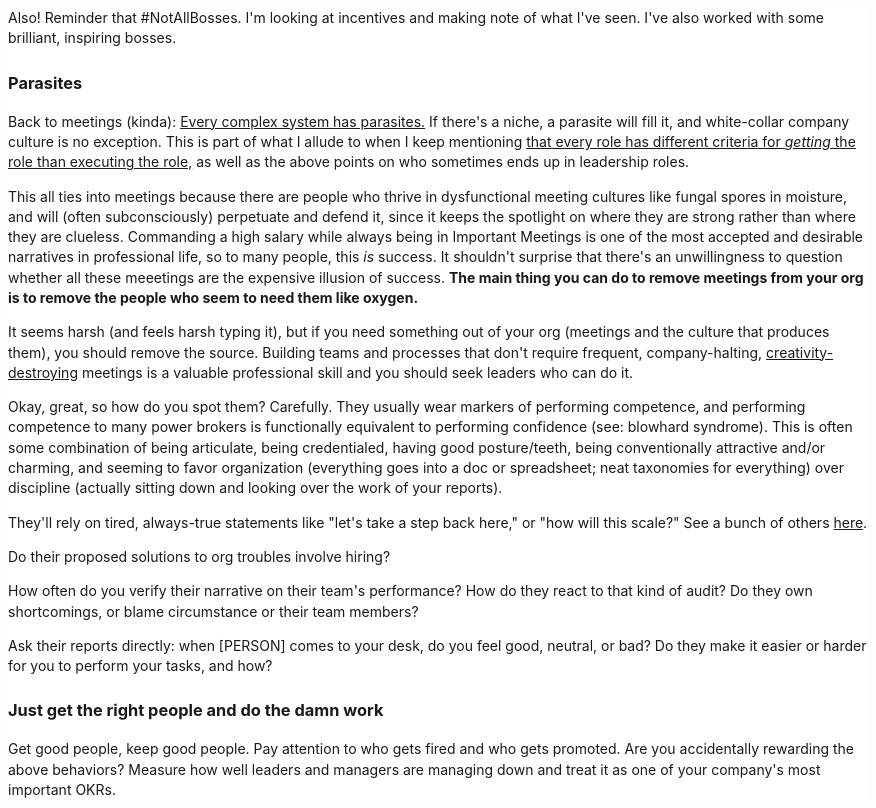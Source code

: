 Also! Reminder that #NotAllBosses. I'm looking at incentives and making note of
what I've seen. I've also worked with some brilliant, inspiring bosses.

<h3 id="parasites">Parasites</h3>

Back to meetings (kinda): [Every complex system has parasites.][3] If there's a
niche, a parasite will fill it, and white-collar company culture is no
exception. This is part of what I allude to when I keep mentioning [that every
role has different criteria for _getting_ the role than executing the role,][4]
as well as the above points on who sometimes ends up in leadership roles.

This all ties into meetings because there are people who thrive in dysfunctional
meeting cultures like fungal spores in moisture, and will (often subconsciously)
perpetuate and defend it, since it keeps the spotlight on where they are strong
rather than where they are clueless. Commanding a high salary while always being
in Important Meetings is one of the most accepted and desirable narratives in professional
life, so to many people, this _is_ success. It shouldn't surprise that there's
an unwillingness to question whether all these meeetings are the expensive
illusion of success. **The main thing you can do to remove meetings
from your org is to remove the people who seem to need them like oxygen.**

It seems harsh (and feels harsh typing it), but if you need something out of
your org (meetings and the culture that produces them), you should remove the
source. Building teams and processes that don't require frequent,
company-halting, [creativity-destroying][13] meetings is a valuable professional
skill and you should seek leaders who can do it.

Okay, great, so how do you spot them? Carefully. They usually wear markers of
performing competence, and performing competence to many power brokers is
functionally equivalent to performing confidence (see: blowhard syndrome). This
is often some combination of being articulate, being credentialed, having good
posture/teeth, being conventionally attractive and/or charming, and seeming to
favor organization (everything goes into a doc or spreadsheet; neat taxonomies
for everything) over discipline (actually sitting down and looking over the work
of your reports).

They'll rely on tired, always-true statements like "let's take a step back here,"
or "how will this scale?" See a bunch of others [here][8].

Do their proposed solutions to org troubles involve hiring?

How often do you verify their narrative on their team's performance? How do they
react to that kind of audit? Do they own shortcomings, or blame circumstance or
their team members?

Ask their reports directly: when [PERSON] comes to your desk, do you feel good,
neutral, or bad? Do they make it easier or harder for you to perform your tasks,
and how?

<h3 id="just-get-the-right-people-and-do-the-damn-work">Just get the right people and do the damn work</h3>

Get good people, keep good people. Pay attention to who gets fired and who gets
promoted. Are you accidentally rewarding the above behaviors? Measure how well
leaders and managers are managing down and treat it as one of your company's
most important OKRs.


   [1]: https://en.wikipedia.org/wiki/Scheme_(programming_language)
   [2]: http://www.schemers.org/Documents/Standards/R5RS/
   [3]: https://craphound.com/complexecosystems.txt
   [4]: /2017/12/company-culture.html#selecting-for-the-job-vs-performing-the-tasks-of-the-job
   [5]: http://xuhulk.tumblr.com/post/110549967516/stop-blowhard-syndrome
   [6]: https://www.themuse.com/advice/how-to-banish-imposter-syndrome-and-embrace-everything-you-deserve
   [8]: https://thecooperreview.com/10-tricks-appear-smart-meetings/
   [9]: https://www.youtube.com/watch?v=Wmc8bQoL-J0
   [10]: https://twitter.com/nicolehe/status/515229356604801024
   [11]: /2018/01/services-monoliths-modularity.html
   [12]: https://hyperboleandahalf.blogspot.com/2010/04/alot-is-better-than-you-at-everything.html
   [13]: http://www.paulgraham.com/makersschedule.html
   [14]: /2018/02/meetings-part-2.html